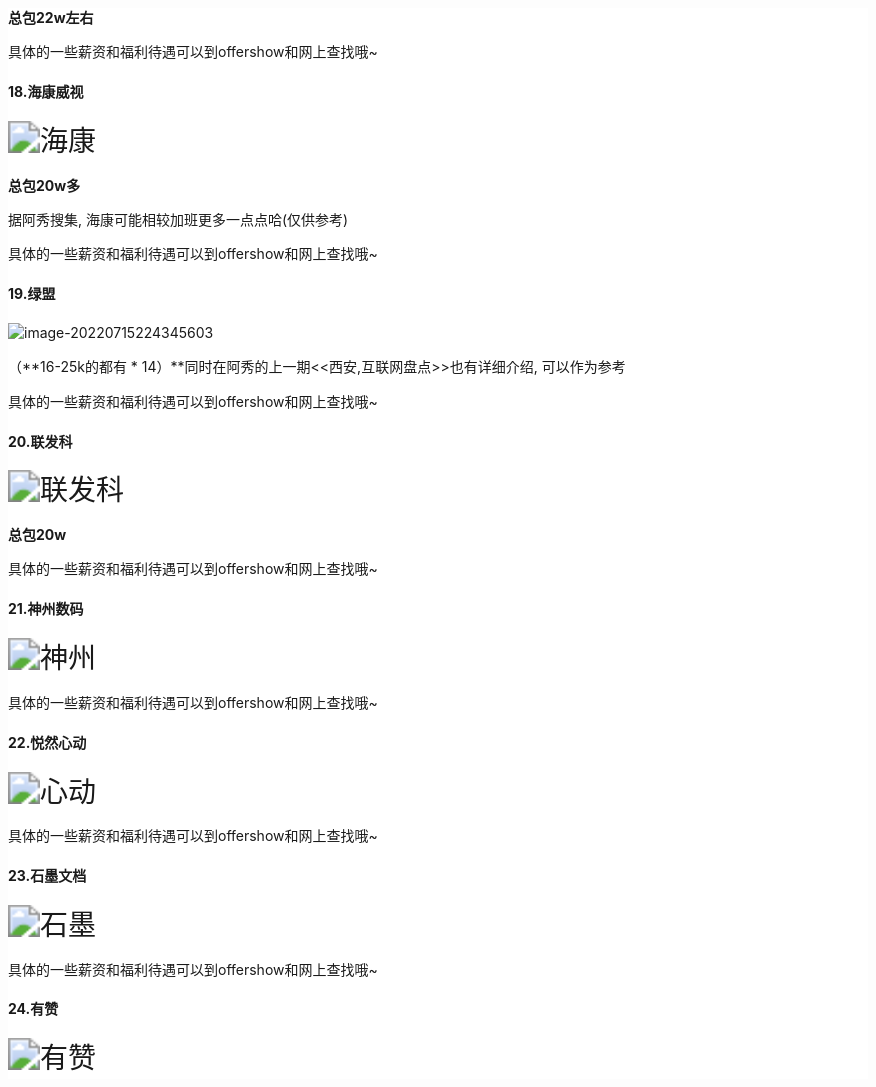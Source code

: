  **总包22w左右**

具体的一些薪资和福利待遇可以到offershow和网上查找哦~

#### 18.海康威视

<img src="https://axiu-image-bed.oss-cn-shanghai.aliyuncs.com/img/202207152243081.jpg" alt="海康" style="zoom:200%;" />

 **总包20w多**

据阿秀搜集, 海康可能相较加班更多一点点哈(仅供参考)

具体的一些薪资和福利待遇可以到offershow和网上查找哦~

#### 19.绿盟



![image-20220715224345603](https://axiu-image-bed.oss-cn-shanghai.aliyuncs.com/img/202207152243688.png)

（**16-25k的都有 \* 14）**同时在阿秀的上一期<<西安,互联网盘点>>也有详细介绍, 可以作为参考

具体的一些薪资和福利待遇可以到offershow和网上查找哦~

#### 20.联发科

<img src="https://axiu-image-bed.oss-cn-shanghai.aliyuncs.com/img/202207152243083.jpg" alt="联发科" style="zoom:200%;" />

**总包20w**

具体的一些薪资和福利待遇可以到offershow和网上查找哦~

#### 21.神州数码

<img src="https://axiu-image-bed.oss-cn-shanghai.aliyuncs.com/img/202207152243845.jpeg" alt="神州" style="zoom:200%;" />

具体的一些薪资和福利待遇可以到offershow和网上查找哦~

#### 22.悦然心动

<img src="https://axiu-image-bed.oss-cn-shanghai.aliyuncs.com/img/202207152244917.jpg" alt="心动" style="zoom:200%;" />



具体的一些薪资和福利待遇可以到offershow和网上查找哦~

#### 23.石墨文档

<img src="https://axiu-image-bed.oss-cn-shanghai.aliyuncs.com/img/202207152244683.jpg" alt="石墨" style="zoom:200%;" />



具体的一些薪资和福利待遇可以到offershow和网上查找哦~

#### 24.有赞

<img src="https://axiu-image-bed.oss-cn-shanghai.aliyuncs.com/img/202207152244912.jpeg" alt="有赞" style="zoom:200%;" />
